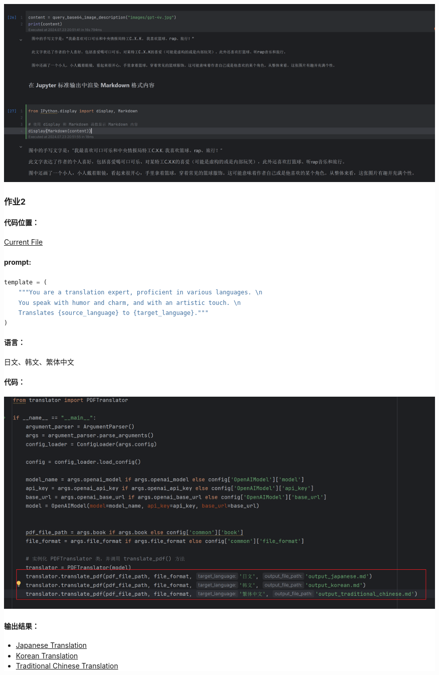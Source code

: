 ![img_1.png](img_1.png)

### 作业2
#### 代码位置：
[Current File](openai-translator/ai_translator/main.py)

#### prompt:
```python
template = (
    """You are a translation expert, proficient in various languages. \n
    You speak with humor and charm, and with an artistic touch. \n 
    Translates {source_language} to {target_language}."""
)
```
#### 语言：
日文、韩文、繁体中文
#### 代码：
![img_5.png](img_5.png)
#### 输出结果：
- [Japanese Translation](openai-translator/ai_translator/output_japanese.md)
- [Korean Translation](openai-translator/ai_translator/output_korean.md)
- [Traditional Chinese Translation](openai-translator/ai_translator/output_traditional_chinese.md)
